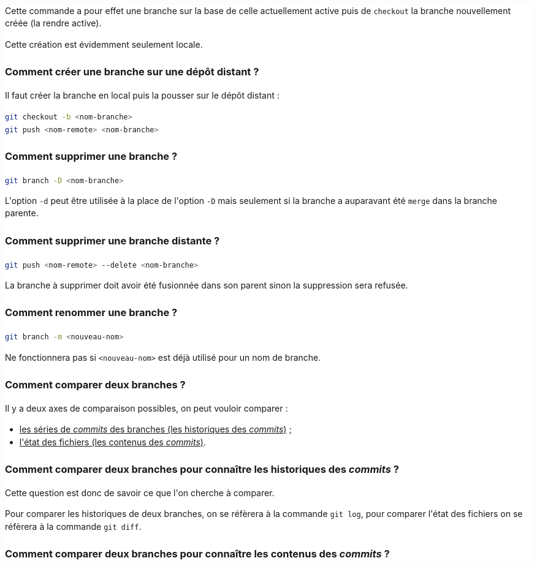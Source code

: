 Cette commande a pour effet une branche sur la base de celle actuellement active puis de `checkout` la branche nouvellement créée (la rendre active).

Cette création est évidemment seulement locale.

### Comment créer une branche sur une dépôt distant ?

Il faut créer la branche en local puis la pousser sur le dépôt distant :

```bash
git checkout -b <nom-branche>
git push <nom-remote> <nom-branche>
```

### Comment supprimer une branche ?

```bash
git branch -D <nom-branche>
```

L'option `-d` peut être utilisée à la place de l'option `-D` mais seulement si la branche a auparavant été `merge` dans la branche parente.

### Comment supprimer une branche distante ?

```bash
git push <nom-remote> --delete <nom-branche>
```

La branche à supprimer doit avoir été fusionnée dans son parent sinon la suppression sera refusée.

### Comment renommer une branche ?

```bash
git branch -m <nouveau-nom>
```

Ne fonctionnera pas si `<nouveau-nom>` est déjà utilisé pour un nom de branche.

### Comment comparer deux branches ?

Il y a deux axes de comparaison possibles, on peut vouloir comparer :

- [les séries de *commits* des branches (les historiques des *commits*)](faq-content/faq-7.3.6-les-branches.md) ;
- [l'état des fichiers (les contenus des *commits*)](faq-content/faq-7.3.6-les-branches.md).

### Comment comparer deux branches pour connaître les historiques des *commits* ?

Cette question est donc de savoir ce que l'on cherche à comparer.

Pour comparer les historiques de deux branches, on se réfèrera à la commande `git log`, pour comparer l'état des fichiers on se réfèrera à la commande `git diff`.

### Comment comparer deux branches pour connaître les contenus des *commits* ?
